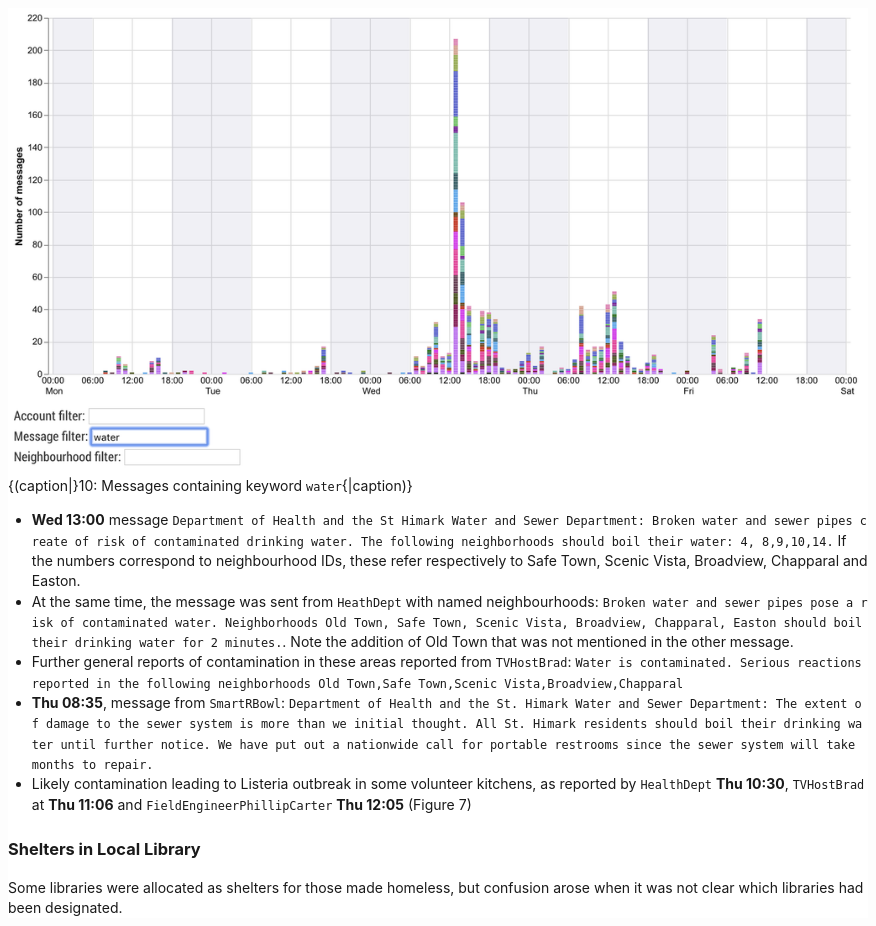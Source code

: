 ![Water messages](images/messagesWater.png)
{(caption|}10: Messages containing keyword `water`{|caption)}

- **Wed 13:00** message `Department of Health and the St Himark Water and Sewer Department: Broken water and sewer pipes create of risk of contaminated drinking water. The following neighborhoods should boil their water: 4, 8,9,10,14.` If the numbers correspond to neighbourhood IDs, these refer respectively to Safe Town, Scenic Vista, Broadview, Chapparal and Easton.
- At the same time, the message was sent from `HeathDept` with named neighbourhoods: `Broken water and sewer pipes pose a risk of contaminated water. Neighborhoods Old Town, Safe Town, Scenic Vista, Broadview, Chapparal, Easton should boil their drinking water for 2 minutes.`. Note the addition of Old Town that was not mentioned in the other message.
- Further general reports of contamination in these areas reported from `TVHostBrad`: `Water is contaminated. Serious reactions reported in the following neighborhoods Old Town,Safe Town,Scenic Vista,Broadview,Chapparal`
- **Thu 08:35**, message from `SmartRBowl`: `Department of Health and the St. Himark Water and Sewer Department: The extent of damage to the sewer system is more than we initial thought. All St. Himark residents should boil their drinking water until further notice. We have put out a nationwide call for portable restrooms since the sewer system will take months to repair.`
- Likely contamination leading to Listeria outbreak in some volunteer kitchens, as reported by `HealthDept` **Thu 10:30**, `TVHostBrad` at **Thu 11:06** and `FieldEngineerPhillipCarter` **Thu 12:05** (Figure 7)

### Shelters in Local Library

Some libraries were allocated as shelters for those made homeless, but confusion arose when it was not clear which libraries had been designated.
